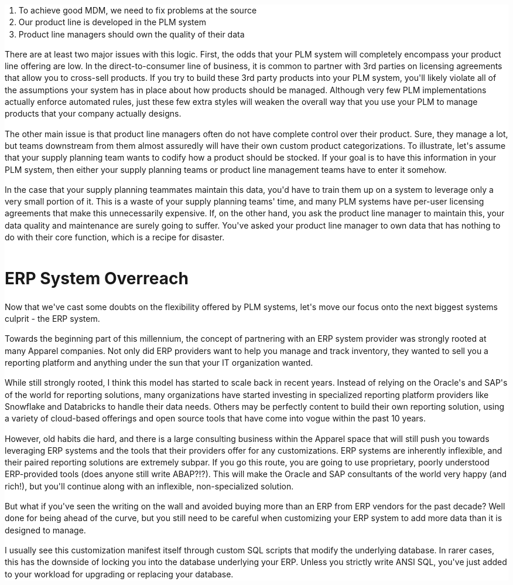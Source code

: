   1. To achieve good MDM, we need to fix problems at the source
  2. Our product line is developed in the PLM system
  3. Product line managers should own the quality of their data

There are at least two major issues with this logic. First, the odds that your PLM system will completely encompass your product line offering are low. In the direct-to-consumer line of business, it is common to partner with 3rd parties on licensing agreements that allow you to cross-sell products. If you try to build these 3rd party products into your PLM system, you'll likely violate all of the assumptions your system has in place about how products should be managed. Although very few PLM implementations actually enforce automated rules, just these few extra styles will weaken the overall way that you use your PLM to manage products that your company actually designs.

The other main issue is that product line managers often do not have complete control over their product. Sure, they manage a lot, but teams downstream from them almost assuredly will have their own custom product categorizations. To illustrate, let's assume that your supply planning team wants to codify how a product should be stocked. If your goal is to have this information in your PLM system, then either your supply planning teams or product line management teams have to enter it somehow.

In the case that your supply planning teammates maintain this data, you'd have to train them up on a system to leverage only a very small portion of it. This is a waste of your supply planning teams' time, and many PLM systems have per-user licensing agreements that make this unnecessarily expensive. If, on the other hand, you ask the product line manager to maintain this, your data quality and maintenance are surely going to suffer. You've asked your product line manager to own data that has nothing to do with their core function, which is a recipe for disaster.

# ERP System Overreach

Now that we've cast some doubts on the flexibility offered by PLM systems, let's move our focus onto the next biggest systems culprit - the ERP system.

Towards the beginning part of this millennium, the concept of partnering with an ERP system provider was strongly rooted at many Apparel companies. Not only did ERP providers want to help you manage and track inventory, they wanted to sell you a reporting platform and anything under the sun that your IT organization wanted.

While still strongly rooted, I think this model has started to scale back in recent years. Instead of relying on the Oracle's and SAP's of the world for reporting solutions, many organizations have started investing in specialized reporting platform providers like Snowflake and Databricks to handle their data needs. Others may be perfectly content to build their own reporting solution, using a variety of cloud-based offerings and open source tools that have come into vogue within the past 10 years.

However, old habits die hard, and there is a large consulting business within the Apparel space that will still push you towards leveraging ERP systems and the tools that their providers offer for any customizations. ERP systems are inherently inflexible, and their paired reporting solutions are extremely subpar. If you go this route, you are going to use proprietary, poorly understood ERP-provided tools (does anyone still write ABAP?!?). This will make the Oracle and SAP consultants of the world very happy (and rich!), but you'll continue along with an inflexible, non-specialized solution.

But what if you've seen the writing on the wall and avoided buying more than an ERP from ERP vendors for the past decade? Well done for being ahead of the curve, but you still need to be careful when customizing your ERP system to add more data than it is designed to manage.

I usually see this customization manifest itself through custom SQL scripts that modify the underlying database. In rarer cases, this has the downside of locking you into the database underlying your ERP. Unless you strictly write ANSI SQL, you've just added to your workload for upgrading or replacing your database.
